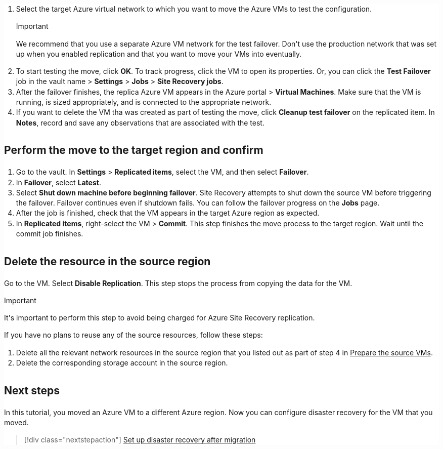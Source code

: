 1. Select the target Azure virtual network to which you want to move the Azure VMs to test the configuration.
    > [!IMPORTANT]
    > We recommend that you use a separate Azure VM network for the test failover. Don't use the production network that was set up when you enabled replication and that you want to move your VMs into eventually.
1. To start testing the move, click **OK**. To track progress, click the VM to open its properties. Or,
   you can click the **Test Failover** job in the vault name > **Settings** > **Jobs** > **Site Recovery jobs**.
1. After the failover finishes, the replica Azure VM appears in the Azure portal > **Virtual Machines**. Make sure that the VM is running, is sized appropriately, and is connected to the appropriate network.
1. If you want to delete the VM tha was created as part of testing the move, click **Cleanup test failover** on the replicated item. In **Notes**, record and save any observations that are associated with the test.

## Perform the move to the target region and confirm

1. Go to the vault. In **Settings** > **Replicated items**, select the VM, and then select **Failover**.
1. In **Failover**, select **Latest**.
1. Select **Shut down machine before beginning failover**. Site Recovery attempts to shut down the source VM before triggering the failover. Failover continues even if shutdown fails. You can follow the failover progress on the **Jobs** page.
1. After the job is finished, check that the VM appears in the target Azure region as expected.
1. In **Replicated items**, right-select the VM > **Commit**. This step finishes the move process to the target region. Wait until the commit job finishes.

## Delete the resource in the source region

Go to the VM. Select **Disable Replication**. This step stops the process from copying the data for the VM.

> [!IMPORTANT]
> It's important to perform this step to avoid being charged for Azure Site Recovery replication.

If you have no plans to reuse any of the source resources, follow these steps:

1. Delete all the relevant network resources in the source region that you listed out as part of step 4 in [Prepare the source VMs](#prepare-the-source-vms).
1. Delete the corresponding storage account in the source region.

## Next steps

In this tutorial, you moved an Azure VM to a different Azure region. Now you can configure disaster recovery for the VM that you moved.

> [!div class="nextstepaction"]
> [Set up disaster recovery after migration](azure-to-azure-quickstart.md)

